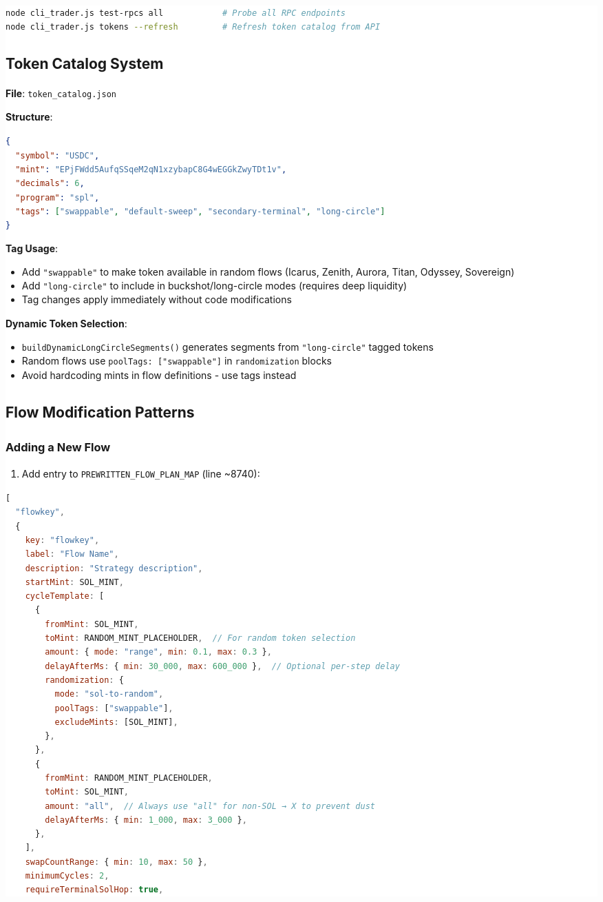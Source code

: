 ```bash
node cli_trader.js test-rpcs all            # Probe all RPC endpoints
node cli_trader.js tokens --refresh         # Refresh token catalog from API
```

## Token Catalog System

**File**: `token_catalog.json`

**Structure**:
```json
{
  "symbol": "USDC",
  "mint": "EPjFWdd5AufqSSqeM2qN1xzybapC8G4wEGGkZwyTDt1v",
  "decimals": 6,
  "program": "spl",
  "tags": ["swappable", "default-sweep", "secondary-terminal", "long-circle"]
}
```

**Tag Usage**:
- Add `"swappable"` to make token available in random flows (Icarus, Zenith, Aurora, Titan, Odyssey, Sovereign)
- Add `"long-circle"` to include in buckshot/long-circle modes (requires deep liquidity)
- Tag changes apply immediately without code modifications

**Dynamic Token Selection**:
- `buildDynamicLongCircleSegments()` generates segments from `"long-circle"` tagged tokens
- Random flows use `poolTags: ["swappable"]` in `randomization` blocks
- Avoid hardcoding mints in flow definitions - use tags instead

## Flow Modification Patterns

### Adding a New Flow
1. Add entry to `PREWRITTEN_FLOW_PLAN_MAP` (line ~8740):
```javascript
[
  "flowkey",
  {
    key: "flowkey",
    label: "Flow Name",
    description: "Strategy description",
    startMint: SOL_MINT,
    cycleTemplate: [
      {
        fromMint: SOL_MINT,
        toMint: RANDOM_MINT_PLACEHOLDER,  // For random token selection
        amount: { mode: "range", min: 0.1, max: 0.3 },
        delayAfterMs: { min: 30_000, max: 600_000 },  // Optional per-step delay
        randomization: {
          mode: "sol-to-random",
          poolTags: ["swappable"],
          excludeMints: [SOL_MINT],
        },
      },
      {
        fromMint: RANDOM_MINT_PLACEHOLDER,
        toMint: SOL_MINT,
        amount: "all",  // Always use "all" for non-SOL → X to prevent dust
        delayAfterMs: { min: 1_000, max: 3_000 },
      },
    ],
    swapCountRange: { min: 10, max: 50 },
    minimumCycles: 2,
    requireTerminalSolHop: true,
```